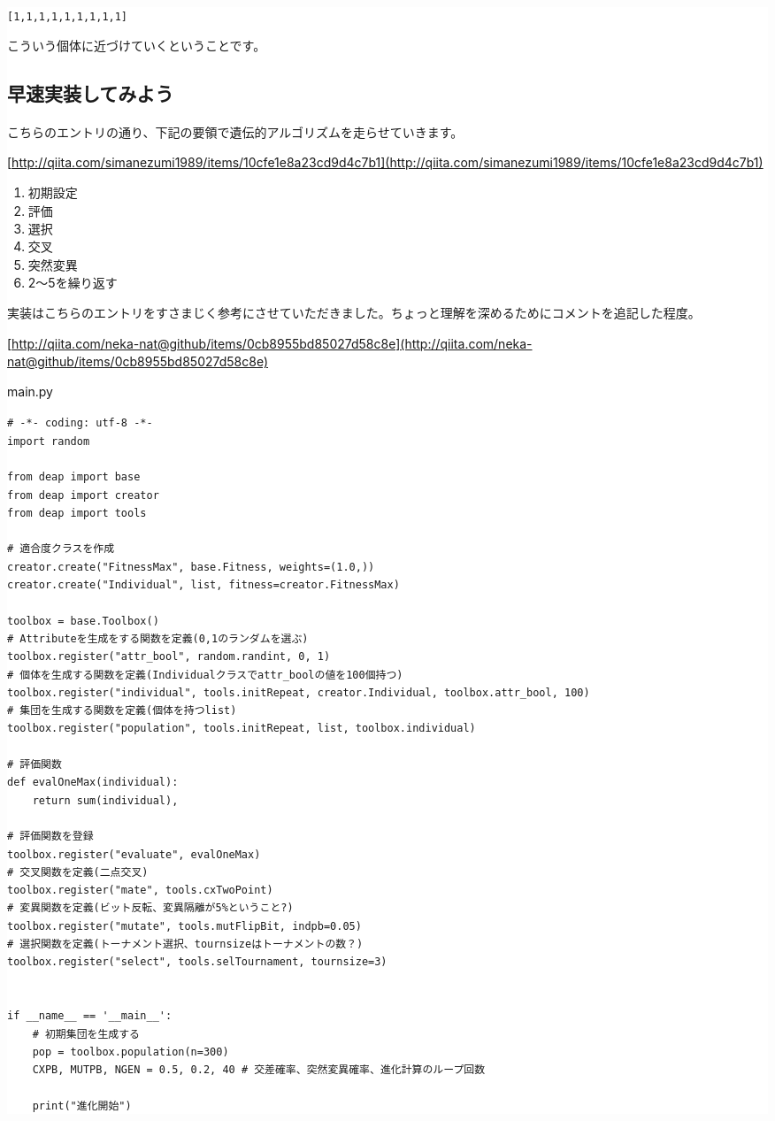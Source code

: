 ```
[1,1,1,1,1,1,1,1,1]
```

こういう個体に近づけていくということです。

## 早速実装してみよう

こちらのエントリの通り、下記の要領で遺伝的アルゴリズムを走らせていきます。

[http://qiita.com/simanezumi1989/items/10cfe1e8a23cd9d4c7b1](http://qiita.com/simanezumi1989/items/10cfe1e8a23cd9d4c7b1)


1. 初期設定
2. 評価
3. 選択
4. 交叉
5. 突然変異
6. 2〜5を繰り返す

実装はこちらのエントリをすさまじく参考にさせていただきました。ちょっと理解を深めるためにコメントを追記した程度。

[http://qiita.com/neka-nat@github/items/0cb8955bd85027d58c8e](http://qiita.com/neka-nat@github/items/0cb8955bd85027d58c8e)

main.py

```
# -*- coding: utf-8 -*-
import random

from deap import base
from deap import creator
from deap import tools

# 適合度クラスを作成
creator.create("FitnessMax", base.Fitness, weights=(1.0,))
creator.create("Individual", list, fitness=creator.FitnessMax)

toolbox = base.Toolbox()
# Attributeを生成をする関数を定義(0,1のランダムを選ぶ)
toolbox.register("attr_bool", random.randint, 0, 1)
# 個体を生成する関数を定義(Individualクラスでattr_boolの値を100個持つ)
toolbox.register("individual", tools.initRepeat, creator.Individual, toolbox.attr_bool, 100)
# 集団を生成する関数を定義(個体を持つlist)
toolbox.register("population", tools.initRepeat, list, toolbox.individual)

# 評価関数
def evalOneMax(individual):
    return sum(individual),

# 評価関数を登録
toolbox.register("evaluate", evalOneMax)
# 交叉関数を定義(二点交叉)
toolbox.register("mate", tools.cxTwoPoint)
# 変異関数を定義(ビット反転、変異隔離が5%ということ?)
toolbox.register("mutate", tools.mutFlipBit, indpb=0.05)
# 選択関数を定義(トーナメント選択、tournsizeはトーナメントの数？)
toolbox.register("select", tools.selTournament, tournsize=3)


if __name__ == '__main__':
    # 初期集団を生成する
    pop = toolbox.population(n=300)
    CXPB, MUTPB, NGEN = 0.5, 0.2, 40 # 交差確率、突然変異確率、進化計算のループ回数

    print("進化開始")
```